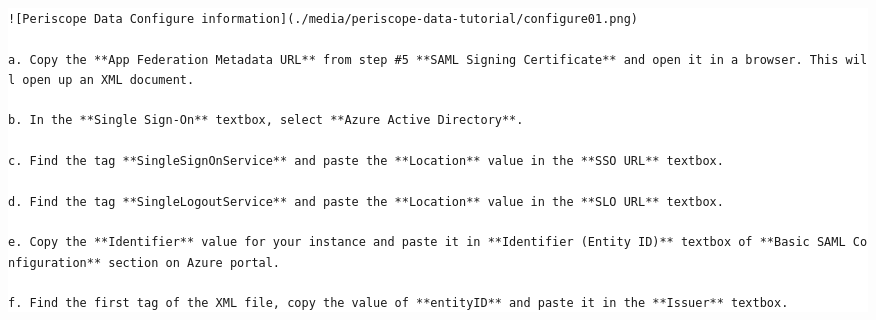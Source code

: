     ![Periscope Data Configure information](./media/periscope-data-tutorial/configure01.png)

    a. Copy the **App Federation Metadata URL** from step #5 **SAML Signing Certificate** and open it in a browser. This will open up an XML document.

    b. In the **Single Sign-On** textbox, select **Azure Active Directory**.

    c. Find the tag **SingleSignOnService** and paste the **Location** value in the **SSO URL** textbox.

    d. Find the tag **SingleLogoutService** and paste the **Location** value in the **SLO URL** textbox.

    e. Copy the **Identifier** value for your instance and paste it in **Identifier (Entity ID)** textbox of **Basic SAML Configuration** section on Azure portal.

    f. Find the first tag of the XML file, copy the value of **entityID** and paste it in the **Issuer** textbox.
